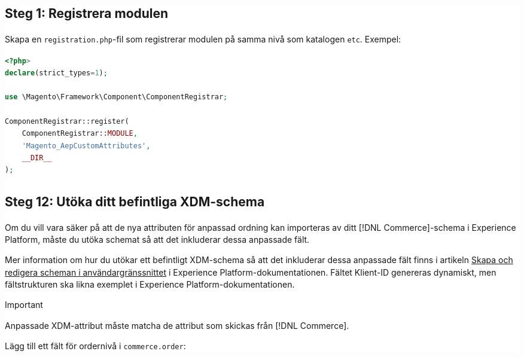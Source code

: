 ## Steg 1: Registrera modulen

Skapa en `registration.php`-fil som registrerar modulen på samma nivå som katalogen `etc`. Exempel:

```php
<?php>
declare(strict_types=1);

use \Magento\Framework\Component\ComponentRegistrar;

ComponentRegistrar::register(
    ComponentRegistrar::MODULE,
    'Magento_AepCustomAttributes',
    __DIR__
);
```

## Steg 12: Utöka ditt befintliga XDM-schema

Om du vill vara säker på att de nya attributen för anpassad ordning kan importeras av ditt [!DNL Commerce]-schema i Experience Platform, måste du utöka schemat så att det inkluderar dessa anpassade fält.

Mer information om hur du utökar ett befintligt XDM-schema så att det inkluderar dessa anpassade fält finns i artikeln [Skapa och redigera scheman i användargränssnittet](https://experienceleague.adobe.com/en/docs/experience-platform/xdm/ui/resources/schemas#custom-fields-for-standard-groups) i Experience Platform-dokumentationen. Fältet Klient-ID genereras dynamiskt, men fältstrukturen ska likna exemplet i Experience Platform-dokumentationen.

>[!IMPORTANT]
>
>Anpassade XDM-attribut måste matcha de attribut som skickas från [!DNL Commerce].

Lägg till ett fält för ordernivå i `commerce.order`:
